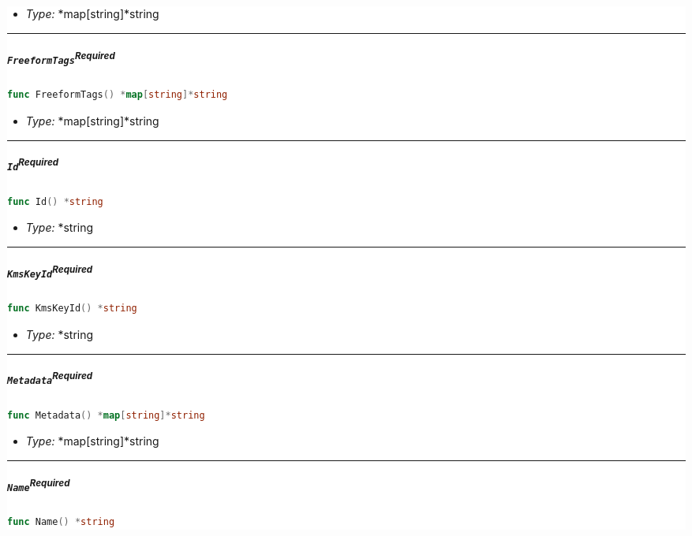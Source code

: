 - *Type:* *map[string]*string

---

##### `FreeformTags`<sup>Required</sup> <a name="FreeformTags" id="rhizo-co-terraform-provider-oci.objectstorageBucket.ObjectstorageBucket.property.freeformTags"></a>

```go
func FreeformTags() *map[string]*string
```

- *Type:* *map[string]*string

---

##### `Id`<sup>Required</sup> <a name="Id" id="rhizo-co-terraform-provider-oci.objectstorageBucket.ObjectstorageBucket.property.id"></a>

```go
func Id() *string
```

- *Type:* *string

---

##### `KmsKeyId`<sup>Required</sup> <a name="KmsKeyId" id="rhizo-co-terraform-provider-oci.objectstorageBucket.ObjectstorageBucket.property.kmsKeyId"></a>

```go
func KmsKeyId() *string
```

- *Type:* *string

---

##### `Metadata`<sup>Required</sup> <a name="Metadata" id="rhizo-co-terraform-provider-oci.objectstorageBucket.ObjectstorageBucket.property.metadata"></a>

```go
func Metadata() *map[string]*string
```

- *Type:* *map[string]*string

---

##### `Name`<sup>Required</sup> <a name="Name" id="rhizo-co-terraform-provider-oci.objectstorageBucket.ObjectstorageBucket.property.name"></a>

```go
func Name() *string
```
